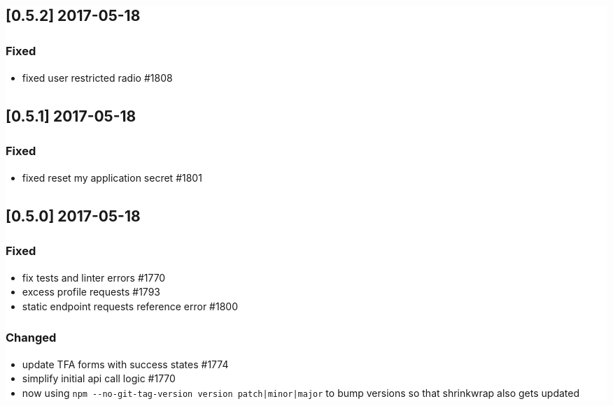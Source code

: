 ## [0.5.2] 2017-05-18
### Fixed
- fixed user restricted radio #1808

## [0.5.1] 2017-05-18
### Fixed
- fixed reset my application secret #1801

## [0.5.0] 2017-05-18
### Fixed
- fix tests and linter errors #1770
- excess profile requests #1793
- static endpoint requests reference error #1800

### Changed
- update TFA forms with success states #1774
- simplify initial api call logic #1770
- now using `npm --no-git-tag-version version patch|minor|major` to bump versions so that shrinkwrap also gets updated
